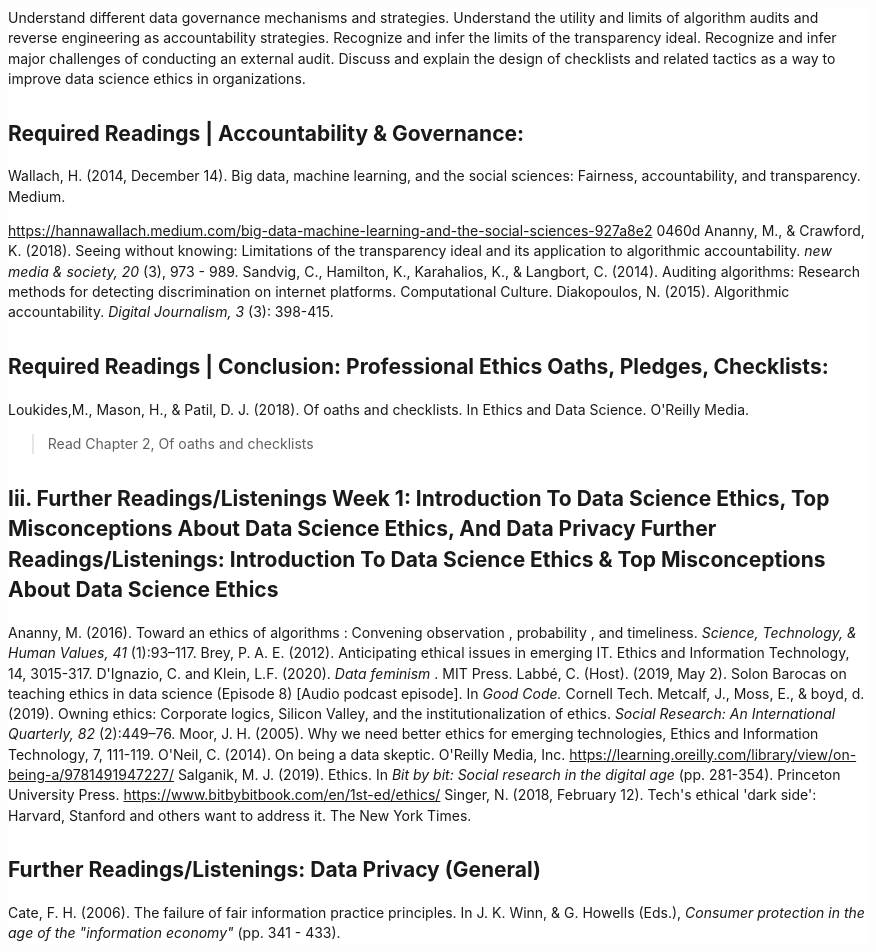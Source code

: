  Understand different data governance mechanisms and strategies. Understand the utility and limits of algorithm audits and reverse engineering as accountability strategies. Recognize and infer the limits of the transparency ideal. Recognize and infer major challenges of conducting an external audit. Discuss and explain the design of checklists and related tactics as a way to improve data science ethics in organizations. 

## Required Readings | Accountability & Governance:

 Wallach, H. (2014, December 14). Big data, machine learning, and the social sciences: Fairness, accountability, and transparency.  Medium. 

 https://hannawallach.medium.com/big-data-machine-learning-and-the-social-sciences-927a8e2 0460d Ananny, M., & Crawford, K. (2018).  Seeing without  knowing: Limitations of the transparency ideal and its application to algorithmic accountability.  *new media & society, 20*  (3), 973 - 989. Sandvig, C., Hamilton, K., Karahalios, K., & Langbort, C. (2014).  Auditing algorithms: Research methods for detecting discrimination on internet platforms.  Computational Culture. Diakopoulos, N. (2015).  Algorithmic accountability.  *Digital Journalism, 3* (3): 398-415. 

## Required Readings | Conclusion: Professional Ethics Oaths, Pledges, Checklists:

 Loukides,M., Mason, H., & Patil, D. J. (2018). Of oaths and checklists. In  Ethics and Data Science.  O'Reilly Media. 

 >  Read Chapter 2,  Of oaths and checklists 

## Iii. Further Readings/Listenings Week 1: Introduction To Data Science Ethics, Top Misconceptions About Data Science Ethics, And Data Privacy Further Readings/Listenings: Introduction To Data Science Ethics & Top Misconceptions About Data Science Ethics

 Ananny, M. (2016).  Toward an ethics of algorithms  : Convening observation , probability , and timeliness.  *Science, Technology, & Human Values,  41* (1):93–117. Brey, P. A. E. (2012).  Anticipating ethical issues  in emerging IT.  Ethics and Information Technology, 14,  3015-317. D'Ignazio, C. and Klein, L.F. (2020).  *Data feminism* .  MIT Press. Labbé, C. (Host). (2019, May 2).  Solon Barocas on  teaching ethics in data science  (Episode 8) [Audio podcast episode]. In  *Good Code.*  Cornell Tech. Metcalf, J., Moss, E., & boyd, d. (2019).  Owning  ethics: Corporate logics, Silicon Valley, and the institutionalization of ethics.  *Social Research:  An International Quarterly, 82*  (2):449–76. Moor, J. H. (2005).  Why we need better ethics for  emerging technologies,  Ethics and Information Technology, 7,  111-119. O'Neil, C. (2014). On being a data skeptic. O'Reilly Media, Inc. https://learning.oreilly.com/library/view/on-being-a/9781491947227/ Salganik, M. J. (2019). Ethics. In  *Bit by bit: Social  research in the digital age*  (pp. 281-354). Princeton University Press.  https://www.bitbybitbook.com/en/1st-ed/ethics/ Singer, N. (2018, February 12).  Tech's ethical 'dark  side': Harvard, Stanford and others want to address it.  The New York Times. 

## Further Readings/Listenings: Data Privacy (General)

 Cate, F. H. (2006).  The failure of fair information  practice principles.  In J. K. Winn, & G. Howells (Eds.),  *Consumer protection in the age of  the "information economy"*  (pp. 341 - 433). 
